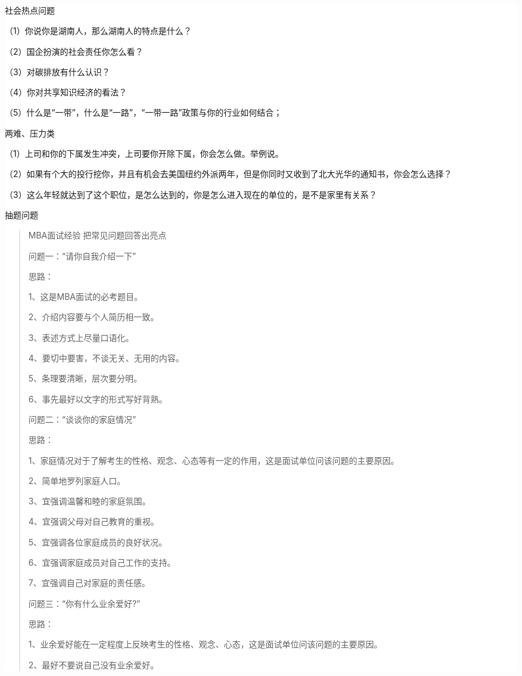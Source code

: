 社会热点问题

（1）你说你是湖南人，那么湖南人的特点是什么？

（2）国企扮演的社会责任你怎么看？

（3）对碳排放有什么认识？

（4）你对共享知识经济的看法？

（5）什么是“一带”，什么是“一路”，“一带一路”政策与你的行业如何结合；

两难、压力类

（1）上司和你的下属发生冲突，上司要你开除下属，你会怎么做。举例说。

（2）如果有个大的投行挖你，并且有机会去美国纽约外派两年，但是你同时又收到了北大光华的通知书，你会怎么选择？

（3）这么年轻就达到了这个职位，是怎么达到的，你是怎么进入现在的单位的，是不是家里有关系？

抽题问题





> MBA面试经验 把常见问题回答出亮点 　
>
> 问题一：“请你自我介绍一下” 　
>
> 思路：
>
> 1、这是MBA面试的必考题目。
>
> 2、介绍内容要与个人简历相一致。
>
> 3、表述方式上尽量口语化。
>
> 4、要切中要害，不谈无关、无用的内容。
>
> 5、条理要清晰，层次要分明。
>
> 6、事先最好以文字的形式写好背熟。
>
>  问题二：“谈谈你的家庭情况” 　
>
> 思路：
>
> 1、家庭情况对于了解考生的性格、观念、心态等有一定的作用，这是面试单位问该问题的主要原因。
>
> 2、简单地罗列家庭人口。
>
> 3、宜强调温馨和睦的家庭氛围。
>
> 4、宜强调父母对自己教育的重视。
>
> 5、宜强调各位家庭成员的良好状况。
>
> 6、宜强调家庭成员对自己工作的支持。
>
> 7、宜强调自己对家庭的责任感。
>
>  问题三：“你有什么业余爱好?” 　
>
> 思路：
>
> 1、业余爱好能在一定程度上反映考生的性格、观念、心态，这是面试单位问该问题的主要原因。
>
> 2、最好不要说自己没有业余爱好。
>